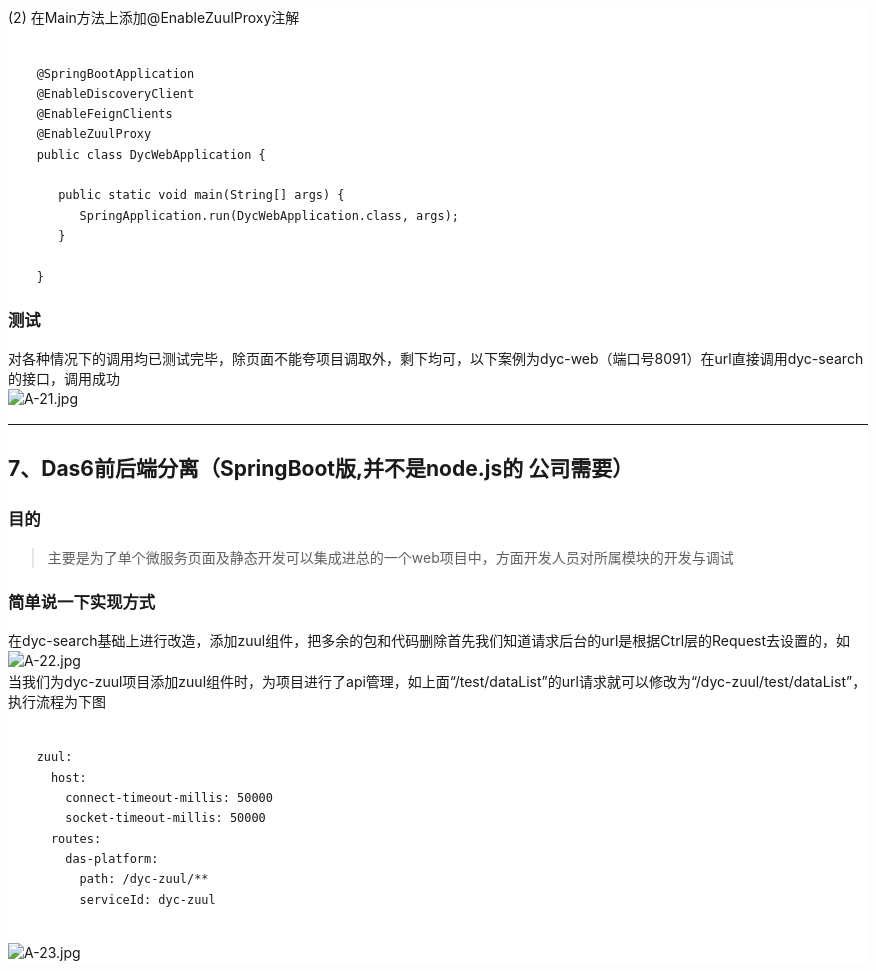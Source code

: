 (2) 在Main方法上添加@EnableZuulProxy注解  

```

	@SpringBootApplication
	@EnableDiscoveryClient
	@EnableFeignClients
	@EnableZuulProxy
	public class DycWebApplication {
	
	   public static void main(String[] args) {
	      SpringApplication.run(DycWebApplication.class, args);
	   }
	
	}

```

### 测试 ###
对各种情况下的调用均已测试完毕，除页面不能夸项目调取外，剩下均可，以下案例为dyc-web（端口号8091）在url直接调用dyc-search的接口，调用成功  
![A-21.jpg](https://github.com/dengyichao/MyPostImage/blob/master/springcloud-case/A-21.jpg?raw=true)  


----------
## 7、Das6前后端分离（SpringBoot版,并不是node.js的  公司需要） ##

### 目的 ###
>主要是为了单个微服务页面及静态开发可以集成进总的一个web项目中，方面开发人员对所属模块的开发与调试

### 简单说一下实现方式 ###
在dyc-search基础上进行改造，添加zuul组件，把多余的包和代码删除首先我们知道请求后台的url是根据Ctrl层的Request去设置的，如
![A-22.jpg](https://github.com/dengyichao/MyPostImage/blob/master/springcloud-case/A-22.jpg?raw=true)  
当我们为dyc-zuul项目添加zuul组件时，为项目进行了api管理，如上面“/test/dataList”的url请求就可以修改为“/dyc-zuul/test/dataList”，执行流程为下图  

```

	zuul:
	  host:
	    connect-timeout-millis: 50000
	    socket-timeout-millis: 50000
	  routes:
	    das-platform:
	      path: /dyc-zuul/**
	      serviceId: dyc-zuul


```  


![A-23.jpg](https://github.com/dengyichao/MyPostImage/blob/master/springcloud-case/A-23.jpg?raw=true)  
